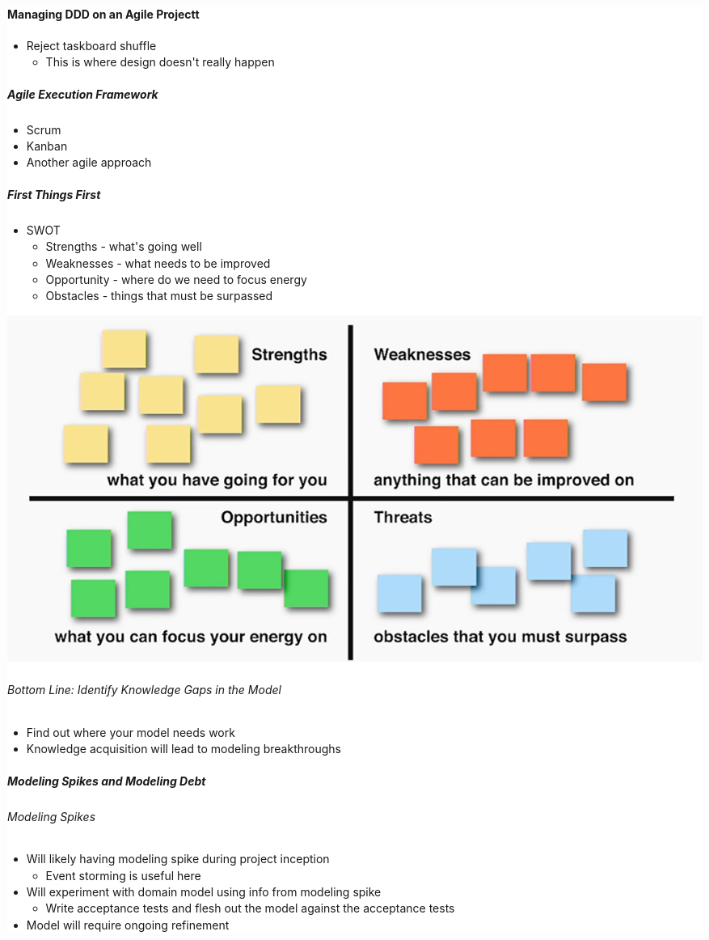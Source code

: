 #### <a name='ManagingDDDonanAgileProject'></a>Managing DDD on an Agile Projectt

- Reject taskboard shuffle
    - This is where design doesn't really happen

##### Agile Execution Framework

- Scrum
- Kanban
- Another agile approach

##### First Things First

- SWOT
    - Strengths - what's going well
    - Weaknesses - what needs to be improved
    - Opportunity - where do we need to focus energy
    - Obstacles - things that must be surpassed

![](./images/114.png)

###### Bottom Line: Identify Knowledge Gaps in the Model

- Find out where your model needs work
- Knowledge acquisition will lead to modeling breakthroughs

##### Modeling Spikes and Modeling Debt

###### Modeling Spikes

- Will likely having modeling spike during project inception
    - Event storming is useful here
- Will experiment with domain model using info from modeling spike
    - Write acceptance tests and flesh out the model against the acceptance tests
- Model will require ongoing refinement
